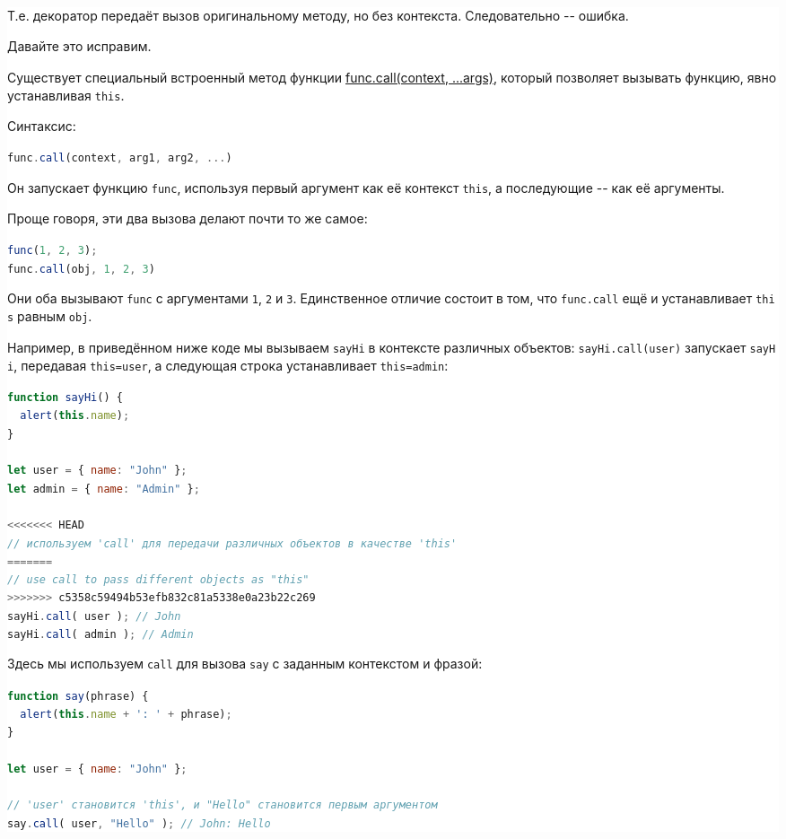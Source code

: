 Т.е. декоратор передаёт вызов оригинальному методу, но без контекста. Следовательно -- ошибка.

Давайте это исправим.

Существует специальный встроенный метод функции [func.call(context, ...args)](mdn:js/Function/call), который позволяет вызывать функцию, явно устанавливая `this`.

Синтаксис:

```js
func.call(context, arg1, arg2, ...)
```

Он запускает функцию `func`, используя первый аргумент как её контекст `this`, а последующие -- как её аргументы.

Проще говоря, эти два вызова делают почти то же самое:

```js
func(1, 2, 3);
func.call(obj, 1, 2, 3)
```

Они оба вызывают `func` с аргументами `1`, `2` и `3`. Единственное отличие состоит в том, что `func.call` ещё и устанавливает `this` равным `obj`.

Например, в приведённом ниже коде мы вызываем `sayHi` в контексте различных объектов: `sayHi.call(user)` запускает `sayHi`, передавая `this=user`, а следующая строка устанавливает `this=admin`:

```js run
function sayHi() {
  alert(this.name);
}

let user = { name: "John" };
let admin = { name: "Admin" };

<<<<<<< HEAD
// используем 'call' для передачи различных объектов в качестве 'this'
=======
// use call to pass different objects as "this"
>>>>>>> c5358c59494b53efb832c81a5338e0a23b22c269
sayHi.call( user ); // John
sayHi.call( admin ); // Admin
```

Здесь мы используем `call` для вызова `say` с заданным контекстом и фразой:


```js run
function say(phrase) {
  alert(this.name + ': ' + phrase);
}

let user = { name: "John" };

// 'user' становится 'this', и "Hello" становится первым аргументом
say.call( user, "Hello" ); // John: Hello
```
